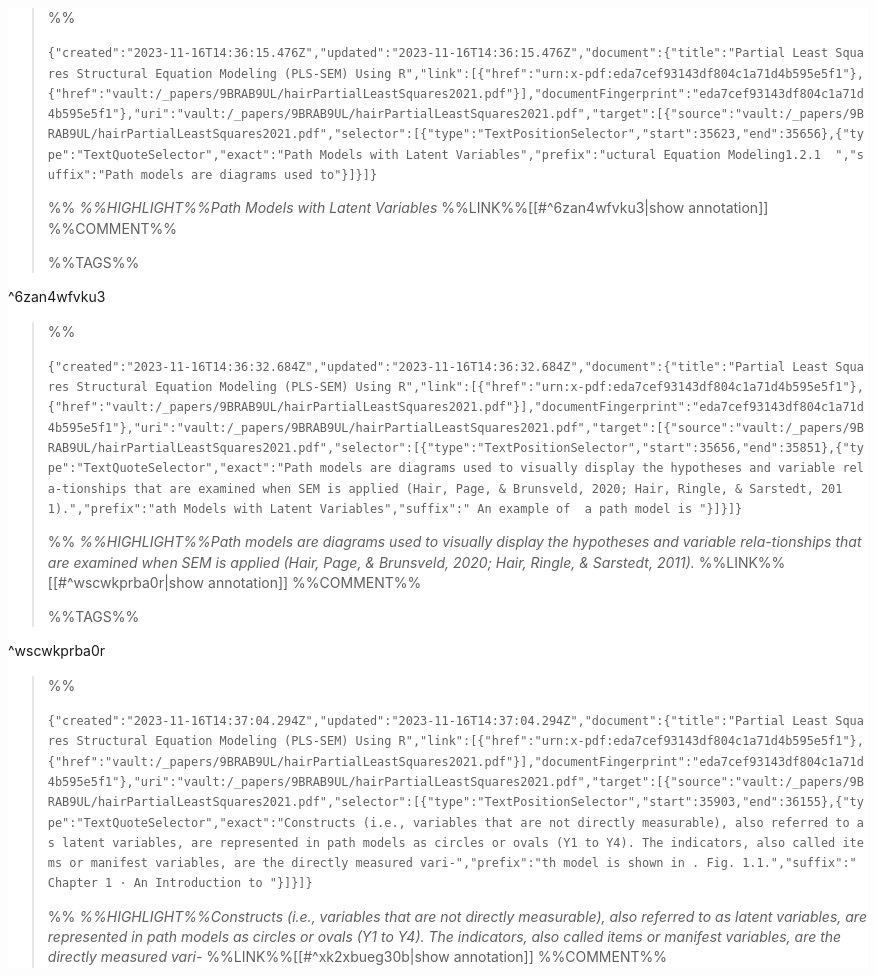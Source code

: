 
>%%
>```annotation-json
>{"created":"2023-11-16T14:36:15.476Z","updated":"2023-11-16T14:36:15.476Z","document":{"title":"Partial Least Squares Structural Equation Modeling (PLS-SEM) Using R","link":[{"href":"urn:x-pdf:eda7cef93143df804c1a71d4b595e5f1"},{"href":"vault:/_papers/9BRAB9UL/hairPartialLeastSquares2021.pdf"}],"documentFingerprint":"eda7cef93143df804c1a71d4b595e5f1"},"uri":"vault:/_papers/9BRAB9UL/hairPartialLeastSquares2021.pdf","target":[{"source":"vault:/_papers/9BRAB9UL/hairPartialLeastSquares2021.pdf","selector":[{"type":"TextPositionSelector","start":35623,"end":35656},{"type":"TextQuoteSelector","exact":"Path Models with Latent Variables","prefix":"uctural Equation Modeling1.2.1  ","suffix":"Path models are diagrams used to"}]}]}
>```
>%%
>*%%HIGHLIGHT%%Path Models with Latent Variables*
>%%LINK%%[[#^6zan4wfvku3|show annotation]]
>%%COMMENT%%
>
>%%TAGS%%
>
^6zan4wfvku3


>%%
>```annotation-json
>{"created":"2023-11-16T14:36:32.684Z","updated":"2023-11-16T14:36:32.684Z","document":{"title":"Partial Least Squares Structural Equation Modeling (PLS-SEM) Using R","link":[{"href":"urn:x-pdf:eda7cef93143df804c1a71d4b595e5f1"},{"href":"vault:/_papers/9BRAB9UL/hairPartialLeastSquares2021.pdf"}],"documentFingerprint":"eda7cef93143df804c1a71d4b595e5f1"},"uri":"vault:/_papers/9BRAB9UL/hairPartialLeastSquares2021.pdf","target":[{"source":"vault:/_papers/9BRAB9UL/hairPartialLeastSquares2021.pdf","selector":[{"type":"TextPositionSelector","start":35656,"end":35851},{"type":"TextQuoteSelector","exact":"Path models are diagrams used to visually display the hypotheses and variable rela-tionships that are examined when SEM is applied (Hair, Page, & Brunsveld, 2020; Hair, Ringle, & Sarstedt, 2011).","prefix":"ath Models with Latent Variables","suffix":" An example of  a path model is "}]}]}
>```
>%%
>*%%HIGHLIGHT%%Path models are diagrams used to visually display the hypotheses and variable rela-tionships that are examined when SEM is applied (Hair, Page, & Brunsveld, 2020; Hair, Ringle, & Sarstedt, 2011).*
>%%LINK%%[[#^wscwkprba0r|show annotation]]
>%%COMMENT%%
>
>%%TAGS%%
>
^wscwkprba0r


>%%
>```annotation-json
>{"created":"2023-11-16T14:37:04.294Z","updated":"2023-11-16T14:37:04.294Z","document":{"title":"Partial Least Squares Structural Equation Modeling (PLS-SEM) Using R","link":[{"href":"urn:x-pdf:eda7cef93143df804c1a71d4b595e5f1"},{"href":"vault:/_papers/9BRAB9UL/hairPartialLeastSquares2021.pdf"}],"documentFingerprint":"eda7cef93143df804c1a71d4b595e5f1"},"uri":"vault:/_papers/9BRAB9UL/hairPartialLeastSquares2021.pdf","target":[{"source":"vault:/_papers/9BRAB9UL/hairPartialLeastSquares2021.pdf","selector":[{"type":"TextPositionSelector","start":35903,"end":36155},{"type":"TextQuoteSelector","exact":"Constructs (i.e., variables that are not directly measurable), also referred to as latent variables, are represented in path models as circles or ovals (Y1 to Y4). The indicators, also called items or manifest variables, are the directly measured vari-","prefix":"th model is shown in . Fig. 1.1.","suffix":" Chapter 1 · An Introduction to "}]}]}
>```
>%%
>*%%HIGHLIGHT%%Constructs (i.e., variables that are not directly measurable), also referred to as latent variables, are represented in path models as circles or ovals (Y1 to Y4). The indicators, also called items or manifest variables, are the directly measured vari-*
>%%LINK%%[[#^xk2xbueg30b|show annotation]]
>%%COMMENT%%
>